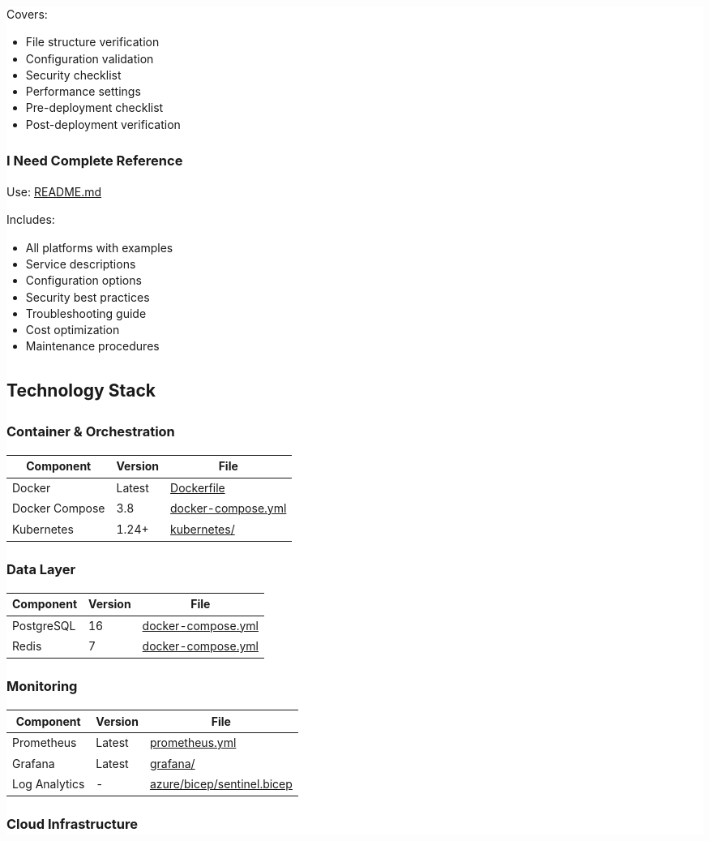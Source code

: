 Covers:
- File structure verification
- Configuration validation
- Security checklist
- Performance settings
- Pre-deployment checklist
- Post-deployment verification

### I Need Complete Reference

Use: [README.md](./README.md)

Includes:
- All platforms with examples
- Service descriptions
- Configuration options
- Security best practices
- Troubleshooting guide
- Cost optimization
- Maintenance procedures

## Technology Stack

### Container & Orchestration

| Component | Version | File |
|-----------|---------|------|
| Docker | Latest | [Dockerfile](./Dockerfile) |
| Docker Compose | 3.8 | [docker-compose.yml](./docker-compose.yml) |
| Kubernetes | 1.24+ | [kubernetes/](./kubernetes/) |

### Data Layer

| Component | Version | File |
|-----------|---------|------|
| PostgreSQL | 16 | [docker-compose.yml](./docker-compose.yml) |
| Redis | 7 | [docker-compose.yml](./docker-compose.yml) |

### Monitoring

| Component | Version | File |
|-----------|---------|------|
| Prometheus | Latest | [prometheus.yml](./prometheus.yml) |
| Grafana | Latest | [grafana/](./grafana/) |
| Log Analytics | - | [azure/bicep/sentinel.bicep](./azure/bicep/sentinel.bicep) |

### Cloud Infrastructure
